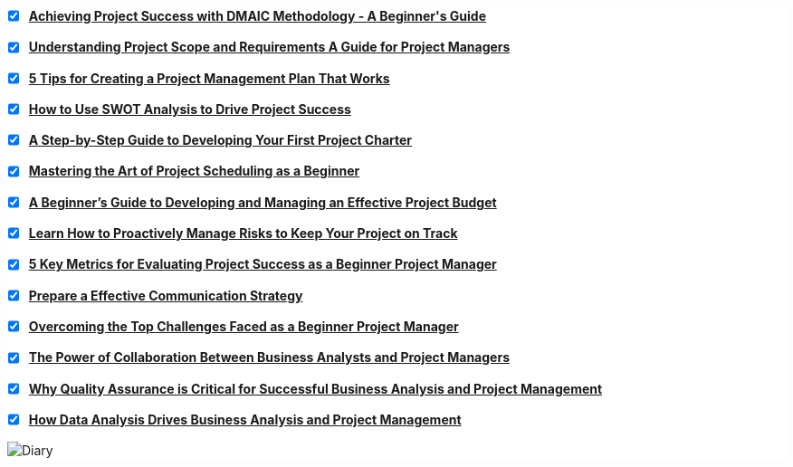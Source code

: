 -  [x]  [**Achieving Project Success with DMAIC Methodology - A Beginner's Guide**](https://rafayethossain.github.io/2022-12-01-Achieving-Project-Success-with-DMAIC-Methodology/)
-  [x]  [**Understanding Project Scope and Requirements A Guide for Project Managers**](https://rafayethossain.github.io/2022-12-12-Understanding-Project-Scope-and-Requirements/)
-  [x]  [**5 Tips for Creating a Project Management Plan That Works**](https://rafayethossain.github.io/2022-12-14-Tips-for-Creating-a-Project-Management-Plan-that-Works/)
-  [x]  [**How to Use SWOT Analysis to Drive Project Success**](https://rafayethossain.github.io/2022-12-15-How-to-Conduct-a-SWOT-Analysis-for-Your-Project/)
-  [x]  [**A Step-by-Step Guide to Developing Your First Project Charter**](https://rafayethossain.github.io/2022-12-17-A-Step-by-Step-Guide-to-Developing-Your-First-Project-Charter/)
-  [x]  [**Mastering the Art of Project Scheduling as a Beginner**](https://rafayethossain.github.io/2023-01-05-How-to-Develop-a-Project-Schedule-for-as-a-Beginner/)
-  [x]  [**A Beginner’s Guide to Developing and Managing an Effective Project Budget**](https://rafayethossain.github.io/2023-01-10-How-to-Develop-and-Manage-a-Project-Budget-for-as-a-Beginner/)
-  [x]  [**Learn How to Proactively Manage Risks to Keep Your Project on Track**](https://rafayethossain.github.io/2023-01-12-How-to-Identify-and-Manage-Project-Risk-as-a-Beginner/)
-  [x]  [**5 Key Metrics for Evaluating Project Success as a Beginner Project Manager**](https://rafayethossain.github.io/2023-01-14-How-to-Evaluate-Project-Sucess-as-a-Beginner/)
-  [x]  [**Prepare a Effective Communication Strategy**](https://rafayethossain.github.io/2023-01-18-Effective-Communcation-Strategies-for-Project-Manage-and-Business-Analyst/)
-  [x]  [**Overcoming the Top Challenges Faced as a Beginner Project Manager**](https://rafayethossain.github.io/2023-01-22-Top-Challenges-Faced-by-a-Beginner-Project-Manager/)
-  [x]  [**The Power of Collaboration Between Business Analysts and Project Managers**](https://rafayethossain.github.io/2023-01-24-The-Benefits-of-Collboration-Between-Business-Analyst-and-Project-Manager/)
-  [x]  [**Why Quality Assurance is Critical for Successful Business Analysis and Project Management**](https://rafayethossain.github.io/2023-01-28-The-Importance-of-Quality-Assurance-in-Business-Analysis-and-Project-Management/)
-  [x]  [**How Data Analysis Drives Business Analysis and Project Management**](https://rafayethossain.github.io/2023-01-30-The-Role-of-Data-Analysis-in-Business-Analysis-and-Project-Management/)


![Diary](/assets/img/diary.png "Diary")
